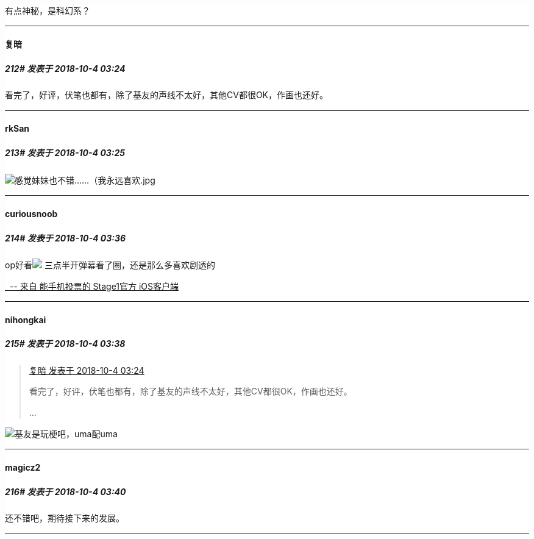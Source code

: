 
有点神秘，是科幻系？


-----

####  复暗  
##### 212#       发表于 2018-10-4 03:24


看完了，好评，伏笔也都有，除了基友的声线不太好，其他CV都很OK，作画也还好。


-----

####  rkSan  
##### 213#       发表于 2018-10-4 03:25


<img src="https://static.saraba1st.com/image/smiley/face2017/037.png" referrerpolicy="no-referrer">感觉妹妹也不错……（我永远喜欢.jpg


-----

####  curiousnoob  
##### 214#       发表于 2018-10-4 03:36


op好看<img src="https://static.saraba1st.com/image/smiley/face2017/018.png" referrerpolicy="no-referrer">
三点半开弹幕看了圈，还是那么多喜欢剧透的

[  -- 来自 能手机投票的 Stage1官方 iOS客户端](https://itunes.apple.com/fi/app/saraba1st/id1221237470?mt=8)


-----

####  nihongkai  
##### 215#       发表于 2018-10-4 03:38


<blockquote><a href="httphttps://bbs.saraba1st.com/2b/forum.php?mod=redirect&amp;goto=findpost&amp;pid=41157581&amp;ptid=1586918" target="_blank">复暗 发表于 2018-10-4 03:24</a>

看完了，好评，伏笔也都有，除了基友的声线不太好，其他CV都很OK，作画也还好。

 ...</blockquote>
<img src="https://static.saraba1st.com/image/smiley/face2017/037.png" referrerpolicy="no-referrer">基友是玩梗吧，uma配uma


-----

####  magicz2  
##### 216#       发表于 2018-10-4 03:40


还不错吧，期待接下来的发展。


-----
